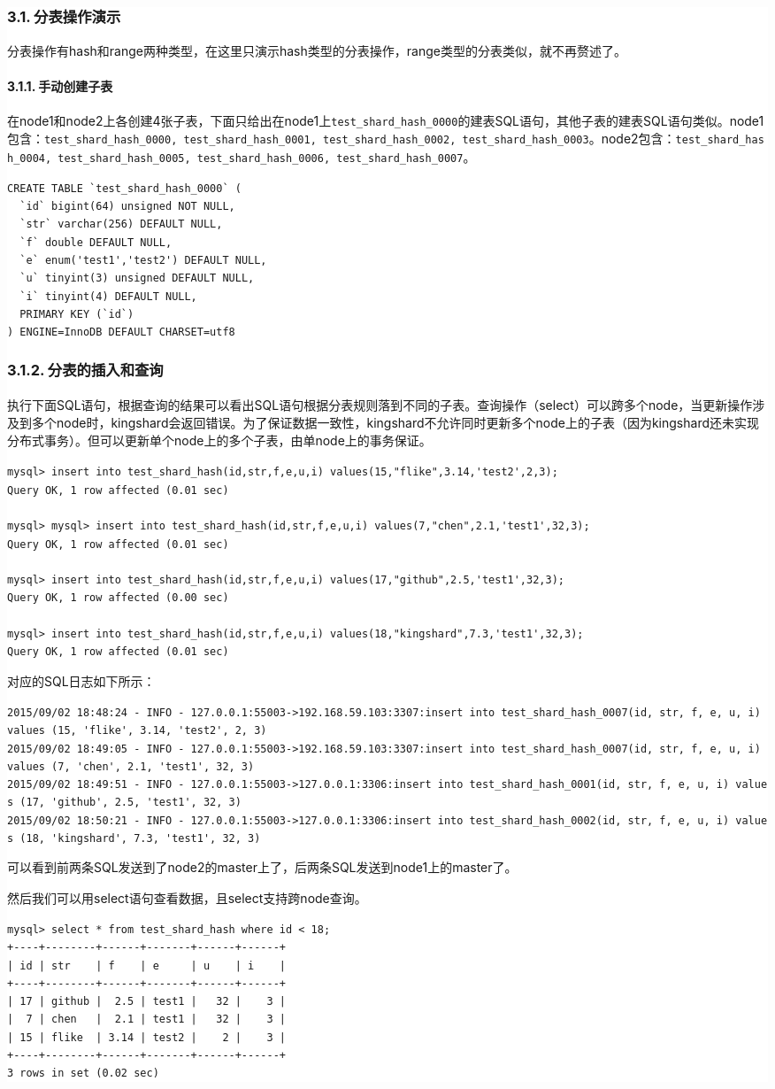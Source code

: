 ### 3.1. 分表操作演示
分表操作有hash和range两种类型，在这里只演示hash类型的分表操作，range类型的分表类似，就不再赘述了。
#### 3.1.1. 手动创建子表
在node1和node2上各创建4张子表，下面只给出在node1上`test_shard_hash_0000`的建表SQL语句，其他子表的建表SQL语句类似。node1包含：`test_shard_hash_0000, test_shard_hash_0001, test_shard_hash_0002, test_shard_hash_0003`。node2包含：`test_shard_hash_0004, test_shard_hash_0005, test_shard_hash_0006, test_shard_hash_0007`。

```
CREATE TABLE `test_shard_hash_0000` (
  `id` bigint(64) unsigned NOT NULL,
  `str` varchar(256) DEFAULT NULL,
  `f` double DEFAULT NULL,
  `e` enum('test1','test2') DEFAULT NULL,
  `u` tinyint(3) unsigned DEFAULT NULL,
  `i` tinyint(4) DEFAULT NULL,
  PRIMARY KEY (`id`)
) ENGINE=InnoDB DEFAULT CHARSET=utf8
```

### 3.1.2. 分表的插入和查询
执行下面SQL语句，根据查询的结果可以看出SQL语句根据分表规则落到不同的子表。查询操作（select）可以跨多个node，当更新操作涉及到多个node时，kingshard会返回错误。为了保证数据一致性，kingshard不允许同时更新多个node上的子表（因为kingshard还未实现分布式事务）。但可以更新单个node上的多个子表，由单node上的事务保证。

```
mysql> insert into test_shard_hash(id,str,f,e,u,i) values(15,"flike",3.14,'test2',2,3);
Query OK, 1 row affected (0.01 sec)

mysql> mysql> insert into test_shard_hash(id,str,f,e,u,i) values(7,"chen",2.1,'test1',32,3);
Query OK, 1 row affected (0.01 sec)

mysql> insert into test_shard_hash(id,str,f,e,u,i) values(17,"github",2.5,'test1',32,3);
Query OK, 1 row affected (0.00 sec)

mysql> insert into test_shard_hash(id,str,f,e,u,i) values(18,"kingshard",7.3,'test1',32,3);
Query OK, 1 row affected (0.01 sec)
```
对应的SQL日志如下所示：

```
2015/09/02 18:48:24 - INFO - 127.0.0.1:55003->192.168.59.103:3307:insert into test_shard_hash_0007(id, str, f, e, u, i) values (15, 'flike', 3.14, 'test2', 2, 3)
2015/09/02 18:49:05 - INFO - 127.0.0.1:55003->192.168.59.103:3307:insert into test_shard_hash_0007(id, str, f, e, u, i) values (7, 'chen', 2.1, 'test1', 32, 3)
2015/09/02 18:49:51 - INFO - 127.0.0.1:55003->127.0.0.1:3306:insert into test_shard_hash_0001(id, str, f, e, u, i) values (17, 'github', 2.5, 'test1', 32, 3)
2015/09/02 18:50:21 - INFO - 127.0.0.1:55003->127.0.0.1:3306:insert into test_shard_hash_0002(id, str, f, e, u, i) values (18, 'kingshard', 7.3, 'test1', 32, 3)
```
可以看到前两条SQL发送到了node2的master上了，后两条SQL发送到node1上的master了。

然后我们可以用select语句查看数据，且select支持跨node查询。

```
mysql> select * from test_shard_hash where id < 18;
+----+--------+------+-------+------+------+
| id | str    | f    | e     | u    | i    |
+----+--------+------+-------+------+------+
| 17 | github |  2.5 | test1 |   32 |    3 |
|  7 | chen   |  2.1 | test1 |   32 |    3 |
| 15 | flike  | 3.14 | test2 |    2 |    3 |
+----+--------+------+-------+------+------+
3 rows in set (0.02 sec)
```
